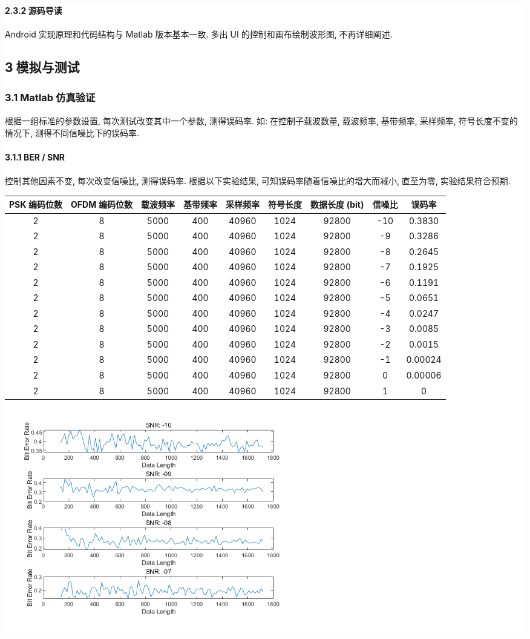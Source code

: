 #### 2.3.2 源码导读

Android 实现原理和代码结构与 Matlab 版本基本一致. 多出 UI 的控制和画布绘制波形图, 不再详细阐述.

##  3 模拟与测试

### 3.1 Matlab 仿真验证

​根据一组标准的参数设置, 每次测试改变其中一个参数, 测得误码率. 如: 在控制子载波数量, 载波频率, 基带频率, 采样频率, 符号长度不变的情况下, 测得不同信噪比下的误码率.

#### 3.1.1 BER / SNR

控制其他因素不变, 每次改变信噪比, 测得误码率. 根据以下实验结果, 可知误码率随着信噪比的增大而减小, 直至为零, 实验结果符合预期.

| PSK 编码位数 | OFDM 编码位数 | 载波频率 | 基带频率 | 采样频率 | 符号长度 | 数据长度 (bit) | 信噪比 | 误码率  |
| :----------: | :-----------: | :------: | :------: | :------: | :------: | :------------: | :----: | :-----: |
|      2       |       8       |   5000   |   400    |  40960   |   1024   |     92800      |  -10   | 0.3830  |
|      2       |       8       |   5000   |   400    |  40960   |   1024   |     92800      |   -9   | 0.3286  |
|      2       |       8       |   5000   |   400    |  40960   |   1024   |     92800      |   -8   | 0.2645  |
|      2       |       8       |   5000   |   400    |  40960   |   1024   |     92800      |   -7   | 0.1925  |
|      2       |       8       |   5000   |   400    |  40960   |   1024   |     92800      |   -6   | 0.1191  |
|      2       |       8       |   5000   |   400    |  40960   |   1024   |     92800      |   -5   | 0.0651  |
|      2       |       8       |   5000   |   400    |  40960   |   1024   |     92800      |   -4   | 0.0247  |
|      2       |       8       |   5000   |   400    |  40960   |   1024   |     92800      |   -3   | 0.0085  |
|      2       |       8       |   5000   |   400    |  40960   |   1024   |     92800      |   -2   | 0.0015  |
|      2       |       8       |   5000   |   400    |  40960   |   1024   |     92800      |   -1   | 0.00024 |
|      2       |       8       |   5000   |   400    |  40960   |   1024   |     92800      |   0    | 0.00006 |
|      2       |       8       |   5000   |   400    |  40960   |   1024   |     92800      |   1    |    0    |

<img src="assets/snr1-1.bmp" alt="snr1-1" style="zoom: 70%;" />